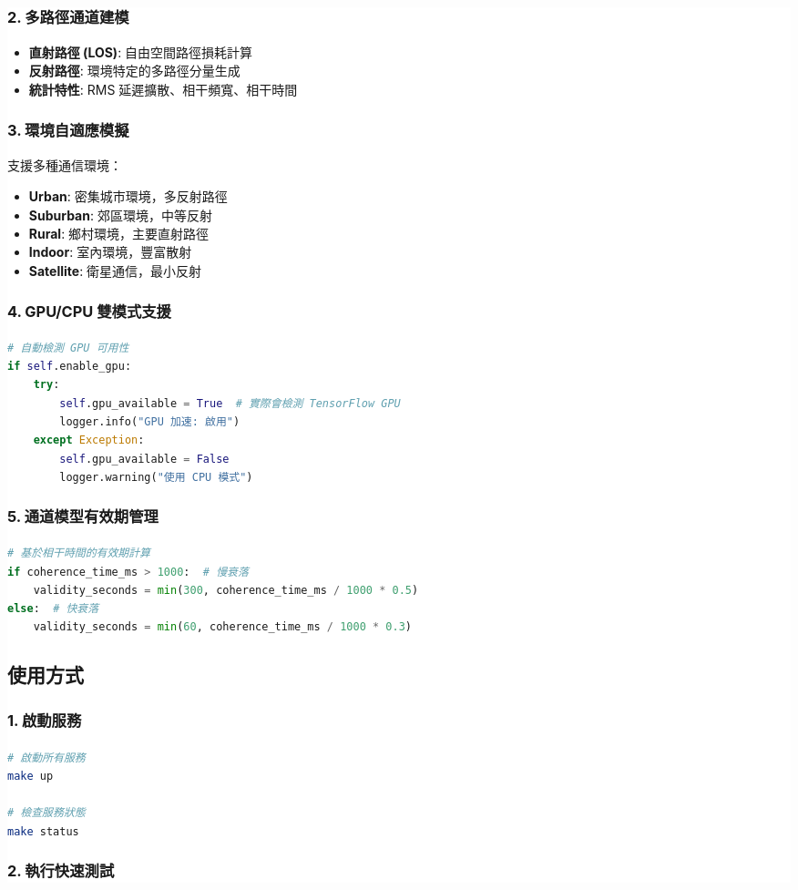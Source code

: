 ### 2. 多路徑通道建模

-   **直射路徑 (LOS)**: 自由空間路徑損耗計算
-   **反射路徑**: 環境特定的多路徑分量生成
-   **統計特性**: RMS 延遲擴散、相干頻寬、相干時間

### 3. 環境自適應模擬

支援多種通信環境：

-   **Urban**: 密集城市環境，多反射路徑
-   **Suburban**: 郊區環境，中等反射
-   **Rural**: 鄉村環境，主要直射路徑
-   **Indoor**: 室內環境，豐富散射
-   **Satellite**: 衛星通信，最小反射

### 4. GPU/CPU 雙模式支援

```python
# 自動檢測 GPU 可用性
if self.enable_gpu:
    try:
        self.gpu_available = True  # 實際會檢測 TensorFlow GPU
        logger.info("GPU 加速: 啟用")
    except Exception:
        self.gpu_available = False
        logger.warning("使用 CPU 模式")
```

### 5. 通道模型有效期管理

```python
# 基於相干時間的有效期計算
if coherence_time_ms > 1000:  # 慢衰落
    validity_seconds = min(300, coherence_time_ms / 1000 * 0.5)
else:  # 快衰落
    validity_seconds = min(60, coherence_time_ms / 1000 * 0.3)
```

## 使用方式

### 1. 啟動服務

```bash
# 啟動所有服務
make up

# 檢查服務狀態
make status
```

### 2. 執行快速測試
